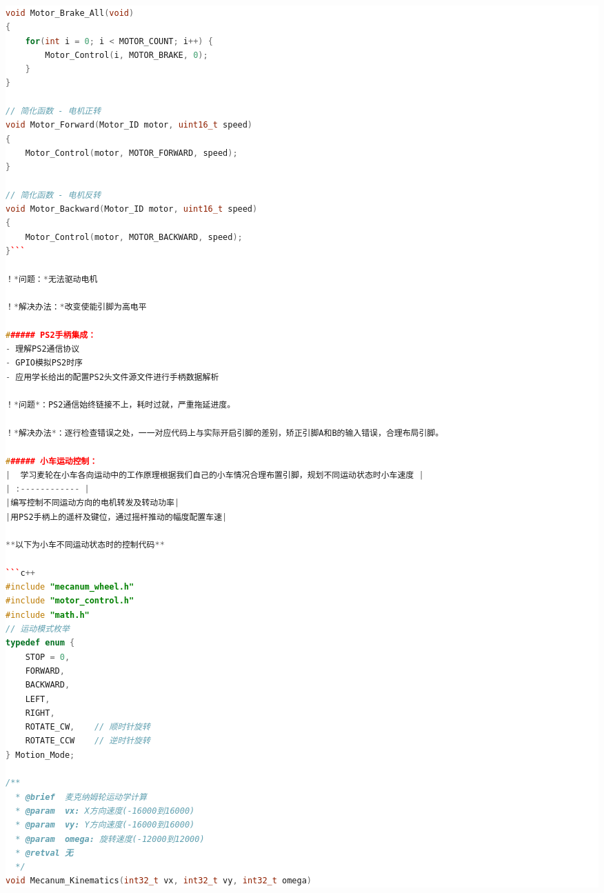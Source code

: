 ```c++
void Motor_Brake_All(void)
{
    for(int i = 0; i < MOTOR_COUNT; i++) {
        Motor_Control(i, MOTOR_BRAKE, 0);
    }
}

// 简化函数 - 电机正转
void Motor_Forward(Motor_ID motor, uint16_t speed)
{
    Motor_Control(motor, MOTOR_FORWARD, speed);
}

// 简化函数 - 电机反转
void Motor_Backward(Motor_ID motor, uint16_t speed)
{
    Motor_Control(motor, MOTOR_BACKWARD, speed);
}```

！*问题：*无法驱动电机

！*解决办法：*改变使能引脚为高电平

###### PS2手柄集成：  
- 理解PS2通信协议
- GPIO模拟PS2时序
- 应用学长给出的配置PS2头文件源文件进行手柄数据解析

！*问题*：PS2通信始终链接不上，耗时过就，严重拖延进度。

！*解决办法*：逐行检查错误之处，一一对应代码上与实际开启引脚的差别，矫正引脚A和B的输入错误，合理布局引脚。

###### 小车运动控制：  
|  学习麦轮在小车各向运动中的工作原理根据我们自己的小车情况合理布置引脚，规划不同运动状态时小车速度 |
| :------------ |
|编写控制不同运动方向的电机转发及转动功率|
|用PS2手柄上的遥杆及键位，通过摇杆推动的幅度配置车速|

**以下为小车不同运动状态时的控制代码**  

```c++
#include "mecanum_wheel.h"
#include "motor_control.h"
#include "math.h"
// 运动模式枚举
typedef enum {
    STOP = 0,
    FORWARD,
    BACKWARD, 
    LEFT,
    RIGHT,
    ROTATE_CW,    // 顺时针旋转
    ROTATE_CCW    // 逆时针旋转
} Motion_Mode;

/**
  * @brief  麦克纳姆轮运动学计算
  * @param  vx: X方向速度(-16000到16000)
  * @param  vy: Y方向速度(-16000到16000) 
  * @param  omega: 旋转速度(-12000到12000)
  * @retval 无
  */
void Mecanum_Kinematics(int32_t vx, int32_t vy, int32_t omega)
```